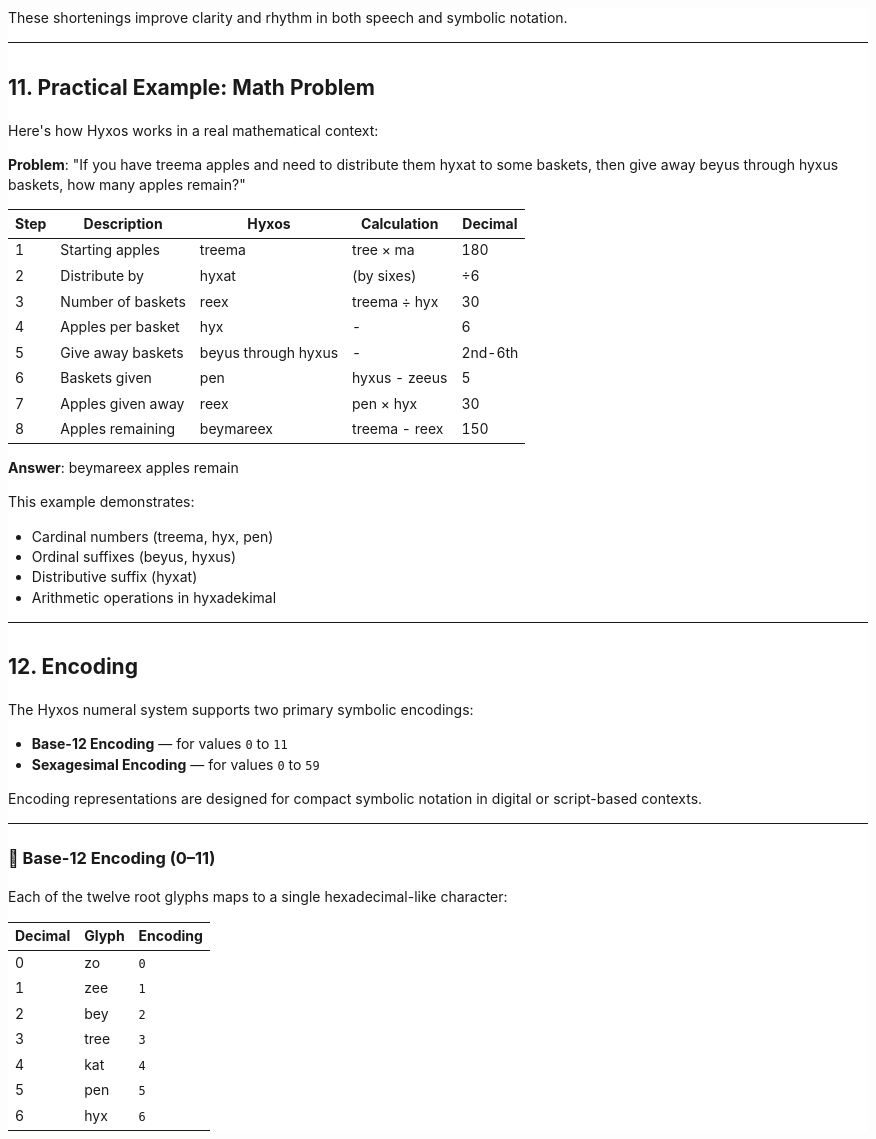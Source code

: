 These shortenings improve clarity and rhythm in both speech and symbolic notation.

---

## 11. Practical Example: Math Problem

Here's how Hyxos works in a real mathematical context:

**Problem**: "If you have treema apples and need to distribute them hyxat to some baskets, then give away beyus through hyxus baskets, how many apples remain?"

| Step | Description       | Hyxos | Calculation | Decimal |
|------|-------------------|--------|-------------|---------|
| 1    | Starting apples   | treema | tree × ma | 180 |
| 2    | Distribute by     | hyxat | (by sixes) | ÷6 |
| 3    | Number of baskets | reex | treema ÷ hyx | 30 |
| 4    | Apples per basket | hyx | - | 6 |
| 5    | Give away baskets | beyus through hyxus | - | 2nd-6th |
| 6    | Baskets given     | pen | hyxus - zeeus | 5 |
| 7    | Apples given away | reex | pen × hyx | 30 |
| 8    | Apples remaining  | beymareex | treema - reex | 150 |

**Answer**: beymareex apples remain

This example demonstrates:
- Cardinal numbers (treema, hyx, pen)
- Ordinal suffixes (beyus, hyxus)
- Distributive suffix (hyxat)
- Arithmetic operations in hyxadekimal

---

## 12. Encoding

The Hyxos numeral system supports two primary symbolic encodings:

* **Base-12 Encoding** — for values `0` to `11`
* **Sexagesimal Encoding** — for values `0` to `59`

Encoding representations are designed for compact symbolic notation in digital or script-based contexts.

---

### 🔹 Base-12 Encoding (0–11)

Each of the twelve root glyphs maps to a single hexadecimal-like character:

| Decimal | Glyph | Encoding |
| ------- | ----- | -------- |
| 0       | zo    | `0`      |
| 1       | zee   | `1`      |
| 2       | bey   | `2`      |
| 3       | tree  | `3`      |
| 4       | kat   | `4`      |
| 5       | pen   | `5`      |
| 6       | hyx   | `6`      |